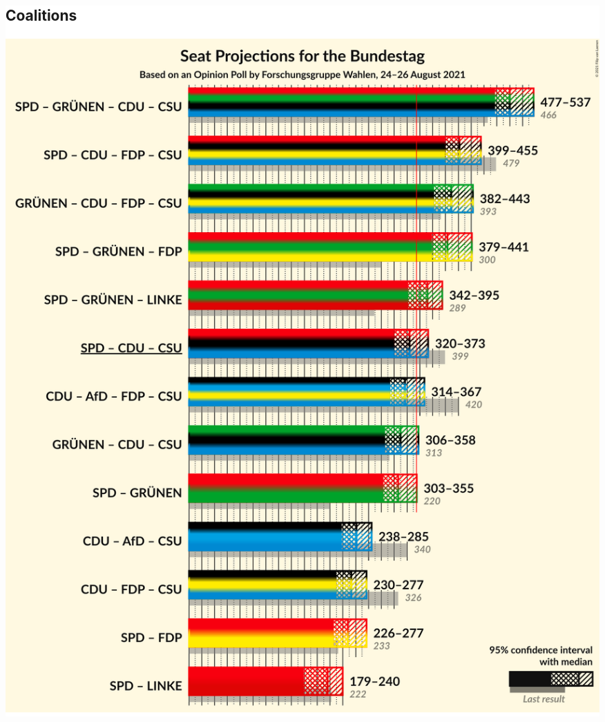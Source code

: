 
## Coalitions

![Graph with coalitions seats not yet produced](2021-08-26-ForschungsgruppeWahlen-coalitions-seats.png "Coalitions Seats")
